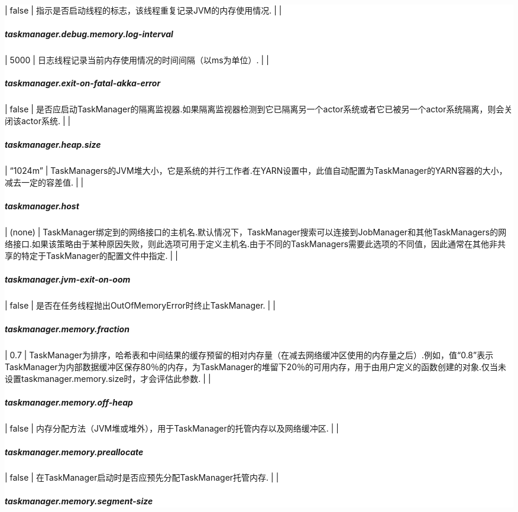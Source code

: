  | false | 指示是否启动线程的标志，该线程重复记录JVM的内存使用情况. |
| 

##### taskmanager.debug.memory.log-interval

 | 5000 | 日志线程记录当前内存使用情况的时间间隔（以ms为单位）. |
| 

##### taskmanager.exit-on-fatal-akka-error

 | false | 是否应启动TaskManager的隔离监视器.如果隔离监视器检测到它已隔离另一个actor系统或者它已被另一个actor系统隔离，则会关闭该actor系统. |
| 

##### taskmanager.heap.size

 | “1024m” | TaskManagers的JVM堆大小，它是系统的并行工作者.在YARN设置中，此值自动配置为TaskManager的YARN容器的大小，减去一定的容差值. |
| 

##### taskmanager.host

 | (none) | TaskManager绑定到的网络接口的主机名.默认情况下，TaskManager搜索可以连接到JobManager和其他TaskManagers的网络接口.如果该策略由于某种原因失败，则此选项可用于定义主机名.由于不同的TaskManagers需要此选项的不同值，因此通常在其他非共享的特定于TaskManager的配置文件中指定. |
| 

##### taskmanager.jvm-exit-on-oom

 | false | 是否在任务线程抛出OutOfMemoryError时终止TaskManager. |
| 

##### taskmanager.memory.fraction

 | 0.7 | TaskManager为排序，哈希表和中间结果的缓存预留的相对内存量（在减去网络缓冲区使用的内存量之后）.例如，值“0.8”表示TaskManager为内部数据缓冲区保存80％的内存，为TaskManager的堆留下20％的可用内存，用于由用户定义的函数创建的对象.仅当未设置taskmanager.memory.size时，才会评估此参数. |
| 

##### taskmanager.memory.off-heap

 | false | 内存分配方法（JVM堆或堆外），用于TaskManager的托管内存以及网络缓冲区. |
| 

##### taskmanager.memory.preallocate

 | false | 在TaskManager启动时是否应预先分配TaskManager托管内存. |
| 

##### taskmanager.memory.segment-size
